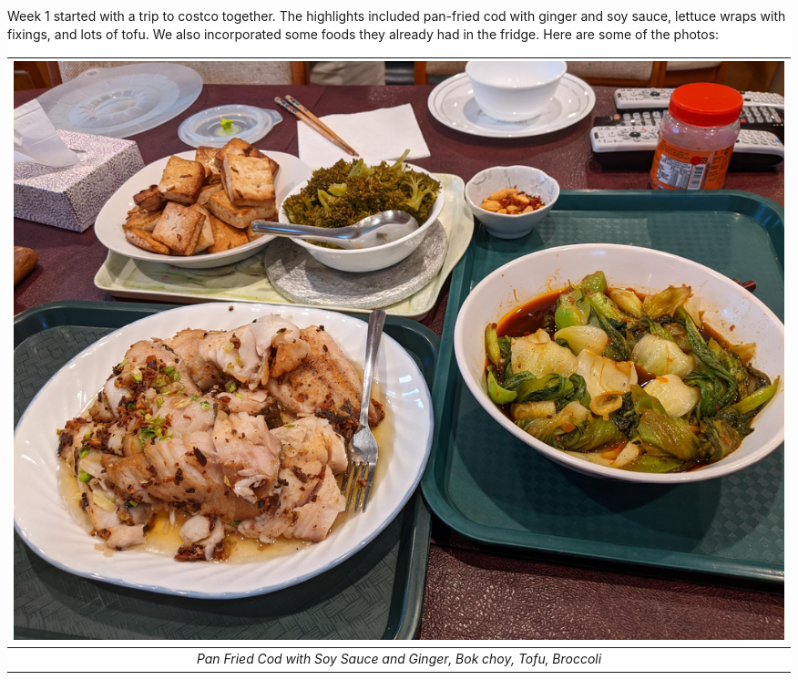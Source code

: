 Week 1 started with a trip to costco together. The highlights included pan-fried cod with ginger and soy sauce, lettuce wraps with fixings, and lots of tofu. We also incorporated some foods they already had in the fridge. Here are some of the photos:

|             ![](/docs/assets/fish_bok_choy.jpg#center)              |
| :-----------------------------------------------------------------: |
| _Pan Fried Cod with Soy Sauce and Ginger, Bok choy, Tofu, Broccoli_ |
